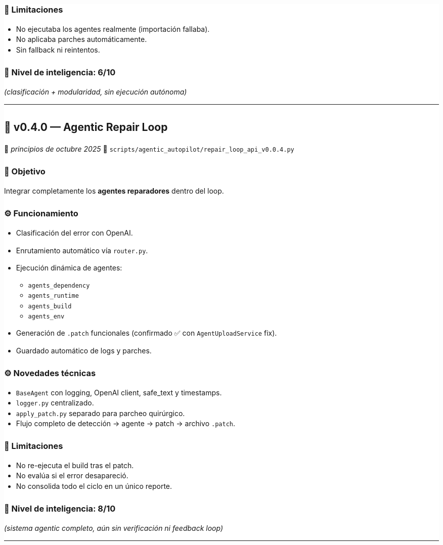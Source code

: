 ### 🧩 Limitaciones

* No ejecutaba los agentes realmente (importación fallaba).
* No aplicaba parches automáticamente.
* Sin fallback ni reintentos.

### 🧠 Nivel de inteligencia: **6/10**

*(clasificación + modularidad, sin ejecución autónoma)*

---

## 🤖 **v0.4.0 — Agentic Repair Loop**

📅 *principios de octubre 2025*
📂 `scripts/agentic_autopilot/repair_loop_api_v0.0.4.py`

### 🎯 Objetivo

Integrar completamente los **agentes reparadores** dentro del loop.

### ⚙️ Funcionamiento

* Clasificación del error con OpenAI.
* Enrutamiento automático vía `router.py`.
* Ejecución dinámica de agentes:

  * `agents_dependency`
  * `agents_runtime`
  * `agents_build`
  * `agents_env`
* Generación de `.patch` funcionales (confirmado ✅ con `AgentUploadService` fix).
* Guardado automático de logs y parches.

### ⚙️ Novedades técnicas

* `BaseAgent` con logging, OpenAI client, safe_text y timestamps.
* `logger.py` centralizado.
* `apply_patch.py` separado para parcheo quirúrgico.
* Flujo completo de detección → agente → patch → archivo `.patch`.

### 🧩 Limitaciones

* No re-ejecuta el build tras el patch.
* No evalúa si el error desapareció.
* No consolida todo el ciclo en un único reporte.

### 🧠 Nivel de inteligencia: **8/10**

*(sistema agentic completo, aún sin verificación ni feedback loop)*

---
